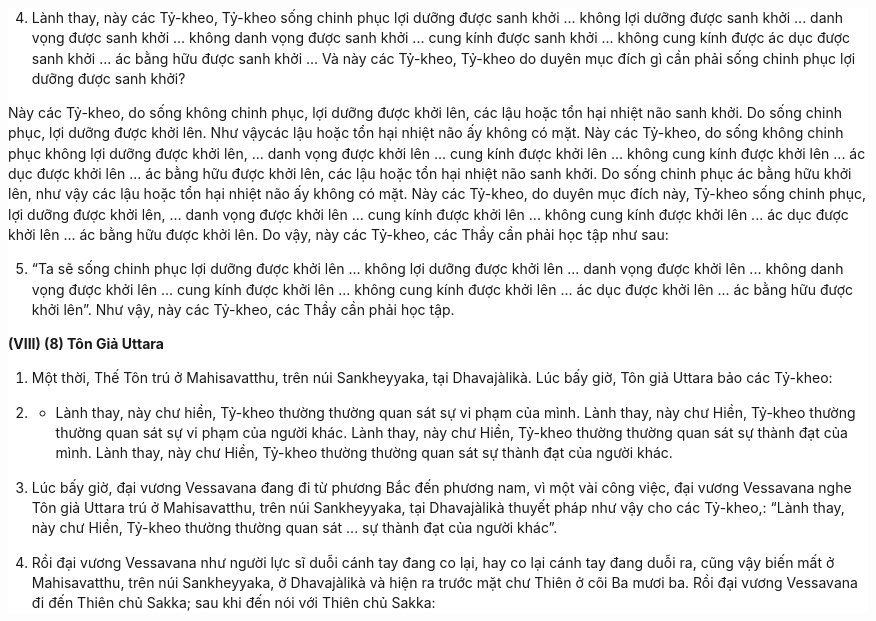 4. Lành thay, này các Tỷ-kheo, Tỷ-kheo sống chinh phục lợi dưỡng được sanh khởi ... không lợi dưỡng
được sanh khởi ... danh vọng được sanh khởi ... không danh vọng được sanh khởi ... cung kính được
sanh khởi ... không cung kính được ác dục được sanh khởi ... ác bằng hữu được sanh khởi ... Và này các
Tỷ-kheo, Tỷ-kheo do duyên mục đích gì cần phải sống chinh phục lợi dưỡng được sanh khởi?

Này các Tỷ-kheo, do sống không chinh phục, lợi dưỡng được khởi lên, các lậu hoặc tổn hại nhiệt não
sanh khởi. Do sống chinh phục, lợi dưỡng được khởi lên. Như vậycác lậu hoặc tổn hại nhiệt não ấy
không có mặt. Này các Tỷ-kheo, do sống không chinh phục không lợi dưỡng được khởi lên, ... danh
vọng được khởi lên ... cung kính được khởi lên ... không cung kính được khởi lên ... ác dục được khởi
lên ... ác bằng hữu được khởi lên, các lậu hoặc tổn hại nhiệt não sanh khởi. Do sống chinh phục ác bằng
hữu khởi lên, như vậy các lậu hoặc tổn hại nhiệt não ấy không có mặt. Này các Tỷ-kheo, do duyên mục
đích này, Tỷ-kheo sống chinh phục, lợi dưỡng được khởi lên, ... danh vọng được khởi lên ... cung kính
được khởi lên ... không cung kính được khởi lên ... ác dục được khởi lên ... ác bằng hữu được khởi lên.
Do vậy, này các Tỷ-kheo, các Thầy cần phải học tập như sau:


5. “Ta sẽ sống chinh phục lợi dưỡng được khởi lên ... không lợi dưỡng được khởi lên ... danh vọng được
khởi lên ... không danh vọng được khởi lên ... cung kính được khởi lên ... không cung kính được khởi
lên ... ác dục được khởi lên ... ác bằng hữu được khởi lên”. Như vậy, này các Tỷ-kheo, các Thầy cần
phải học tập.

**(VIII) (8) Tôn Giả Uttara**


1. Một thời, Thế Tôn trú ở Mahisavatthu, trên núi Sankheyyaka, tại Dhavajàlikà. Lúc bấy giờ, Tôn giả
Uttara bảo các Tỷ-kheo:


2. - Lành thay, này chư hiền, Tỷ-kheo thường thường quan sát sự vi phạm của mình. Lành thay, này chư
Hiền, Tỷ-kheo thường thường quan sát sự vi phạm của người khác. Lành thay, này chư Hiền, Tỷ-kheo
thường thường quan sát sự thành đạt của mình. Lành thay, này chư Hiền, Tỷ-kheo thường thường quan
sát sự thành đạt của người khác.


3. Lúc bấy giờ, đại vương Vessavana đang đi từ phương Bắc đến phương nam, vì một vài công việc, đại
vương Vessavana nghe Tôn giả Uttara trú ở Mahisavatthu, trên núi Sankheyyaka, tại Dhavajàlikà thuyết
pháp như vậy cho các Tỷ-kheo,: “Lành thay, này chư Hiền, Tỷ-kheo thường thường quan sát ... sự thành
đạt của người khác”.


4. Rồi đại vương Vessavana như người lực sĩ duỗi cánh tay đang co lại, hay co lại cánh tay đang duỗi ra,
cũng vậy biến mất ở Mahisavatthu, trên núi Sankheyyaka, ở Dhavajàlikà và hiện ra trước mặt chư Thiên
ở cõi Ba mươi ba. Rồi đại vương Vessavana đi đến Thiên chủ Sakka; sau khi đến nói với Thiên chủ
Sakka:
